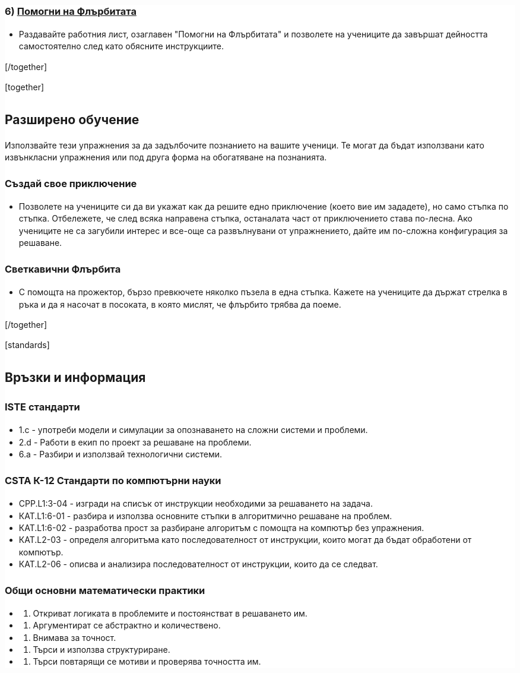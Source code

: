 ### <a name="Assessment"></a>6) [Помогни на Флърбитата](/curriculum/course1/1/Assessment1-HappyMaps.pdf)

  * Раздавайте работния лист, озаглавен "Помогни на Флърбитата" и позволете на учениците да завършат дейността самостоятелно след като обясните инструкциите. 

[/together]



[together]

## Разширено обучение

Използвайте тези упражнения за да задълбочите познанието на вашите ученици. Те могат да бъдат използвани като извънкласни упражнения или под друга форма на обогатяване на познанията.

### Създай свое приключение

  * Позволете на учениците си да ви укажат как да решите едно приключение (което вие им зададете), но само стъпка по стъпка. Отбележете, че след всяка направена стъпка, останалата част от приключението става по-лесна. Ако учениците не са загубили интерес и все-още са развълнувани от упражнението, дайте им по-сложна конфигурация за решаване.

### Светкавични Флърбита

  * С помощта на прожектор, бързо превкючете няколко пъзела в една стъпка. Кажете на учениците да държат стрелка в ръка и да я насочат в посоката, в която мислят, че флърбито трябва да поеме. 

[/together]

[standards]

## Връзки и информация

### ISTE стандарти

  * 1.c - употреби модели и симулации за опознаването на сложни системи и проблеми. 
  * 2.d - Работи в екип по проект за решаване на проблеми. 
  * 6.a - Разбири и използвай технологични системи. 

### CSTA К-12 Стандарти по компютърни науки

  * CPP.L1:3-04 - изгради на списък от инструкции необходими за решаването на задача. 
  * КАТ.L1:6-01 - разбира и използва основните стъпки в алгоритмично решаване на проблем. 
  * КАТ.L1:6-02 - разработва прост за разбиране алгоритъм с помощта на компютър без упражнения. 
  * КАТ.L2-03 - определя алгоритъма като последователност от инструкции, които могат да бъдат обработени от компютър.
  * КАТ.L2-06 - описва и анализира последователност от инструкции, които да се следват.

### Общи основни математически практики

  *   1. Откриват логиката в проблемите и постоянстват в решаването им.
  *   1. Аргументират се абстрактно и количествено.
  *   1. Внимава за точност.
  *   1. Търси и използва структуриране.
  *   1. Търси повтарящи се мотиви и проверява точността им. 
